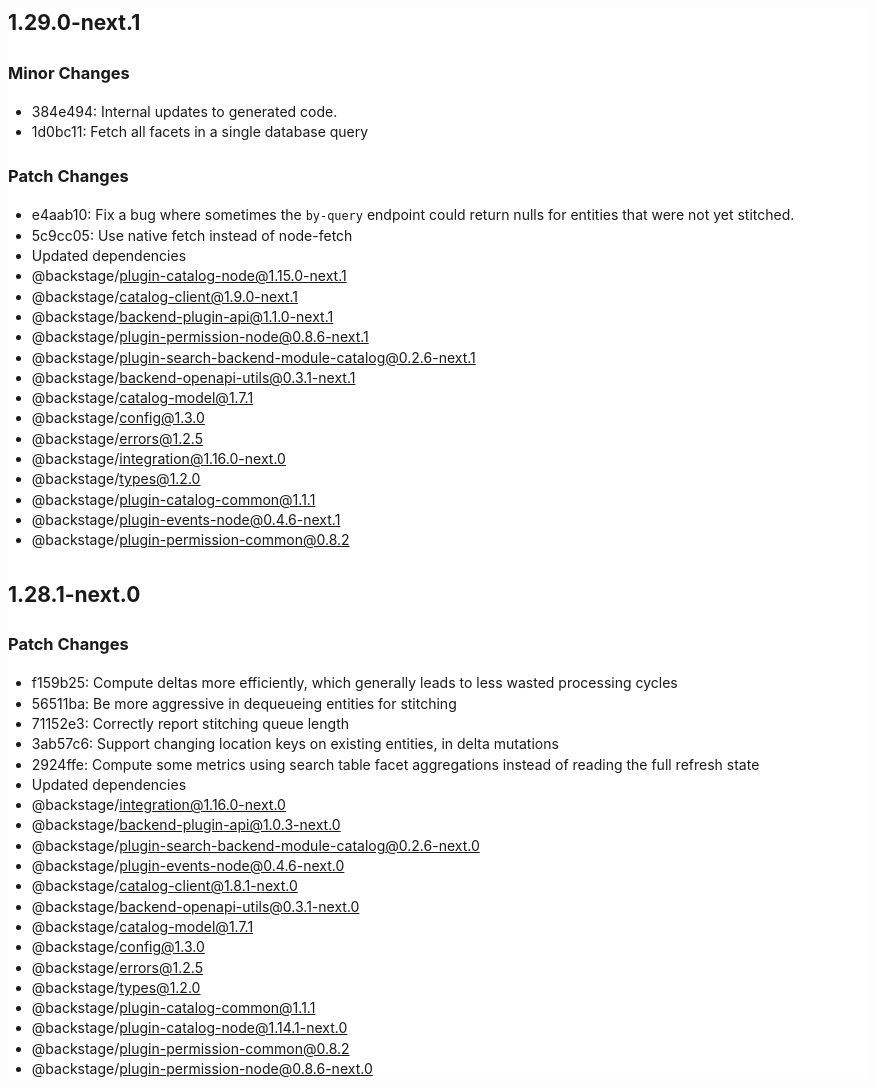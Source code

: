 ## 1.29.0-next.1

### Minor Changes

- 384e494: Internal updates to generated code.
- 1d0bc11: Fetch all facets in a single database query

### Patch Changes

- e4aab10: Fix a bug where sometimes the `by-query` endpoint could return nulls for entities that were not yet stitched.
- 5c9cc05: Use native fetch instead of node-fetch
- Updated dependencies
 - @backstage/plugin-catalog-node@1.15.0-next.1
 - @backstage/catalog-client@1.9.0-next.1
 - @backstage/backend-plugin-api@1.1.0-next.1
 - @backstage/plugin-permission-node@0.8.6-next.1
 - @backstage/plugin-search-backend-module-catalog@0.2.6-next.1
 - @backstage/backend-openapi-utils@0.3.1-next.1
 - @backstage/catalog-model@1.7.1
 - @backstage/config@1.3.0
 - @backstage/errors@1.2.5
 - @backstage/integration@1.16.0-next.0
 - @backstage/types@1.2.0
 - @backstage/plugin-catalog-common@1.1.1
 - @backstage/plugin-events-node@0.4.6-next.1
 - @backstage/plugin-permission-common@0.8.2

## 1.28.1-next.0

### Patch Changes

- f159b25: Compute deltas more efficiently, which generally leads to less wasted processing cycles
- 56511ba: Be more aggressive in dequeueing entities for stitching
- 71152e3: Correctly report stitching queue length
- 3ab57c6: Support changing location keys on existing entities, in delta mutations
- 2924ffe: Compute some metrics using search table facet aggregations instead of reading the full refresh state
- Updated dependencies
 - @backstage/integration@1.16.0-next.0
 - @backstage/backend-plugin-api@1.0.3-next.0
 - @backstage/plugin-search-backend-module-catalog@0.2.6-next.0
 - @backstage/plugin-events-node@0.4.6-next.0
 - @backstage/catalog-client@1.8.1-next.0
 - @backstage/backend-openapi-utils@0.3.1-next.0
 - @backstage/catalog-model@1.7.1
 - @backstage/config@1.3.0
 - @backstage/errors@1.2.5
 - @backstage/types@1.2.0
 - @backstage/plugin-catalog-common@1.1.1
 - @backstage/plugin-catalog-node@1.14.1-next.0
 - @backstage/plugin-permission-common@0.8.2
 - @backstage/plugin-permission-node@0.8.6-next.0
